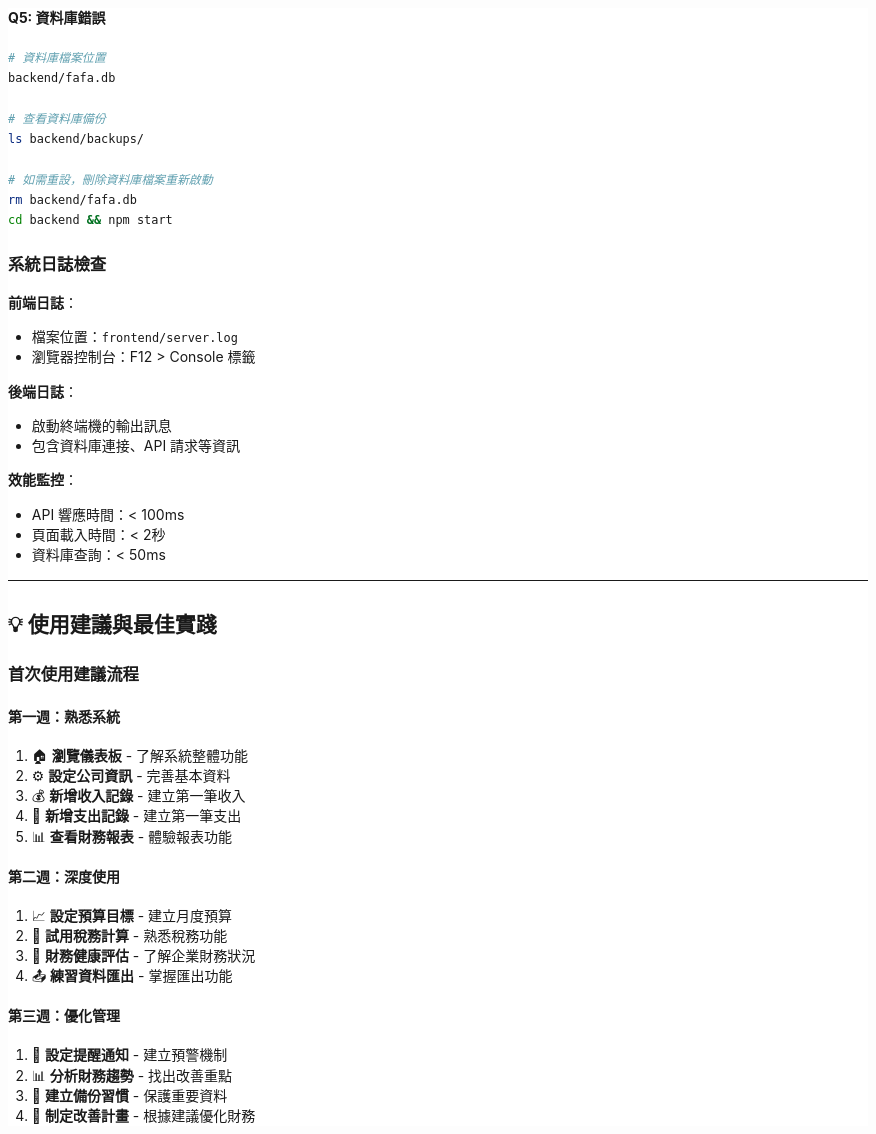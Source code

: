 #### Q5: 資料庫錯誤
```bash
# 資料庫檔案位置
backend/fafa.db

# 查看資料庫備份
ls backend/backups/

# 如需重設，刪除資料庫檔案重新啟動
rm backend/fafa.db
cd backend && npm start
```

### 系統日誌檢查

**前端日誌**：
- 檔案位置：`frontend/server.log`
- 瀏覽器控制台：F12 > Console 標籤

**後端日誌**：
- 啟動終端機的輸出訊息
- 包含資料庫連接、API 請求等資訊

**效能監控**：
- API 響應時間：< 100ms
- 頁面載入時間：< 2秒
- 資料庫查詢：< 50ms

---

## 💡 使用建議與最佳實踐

### 首次使用建議流程

#### 第一週：熟悉系統
1. 🏠 **瀏覽儀表板** - 了解系統整體功能
2. ⚙️ **設定公司資訊** - 完善基本資料  
3. 💰 **新增收入記錄** - 建立第一筆收入
4. 💸 **新增支出記錄** - 建立第一筆支出
5. 📊 **查看財務報表** - 體驗報表功能

#### 第二週：深度使用
1. 📈 **設定預算目標** - 建立月度預算
2. 🧮 **試用稅務計算** - 熟悉稅務功能  
3. 💎 **財務健康評估** - 了解企業財務狀況
4. 📤 **練習資料匯出** - 掌握匯出功能

#### 第三週：優化管理
1. 🔔 **設定提醒通知** - 建立預警機制
2. 📊 **分析財務趨勢** - 找出改善重點
3. 💾 **建立備份習慣** - 保護重要資料
4. 🎯 **制定改善計畫** - 根據建議優化財務
